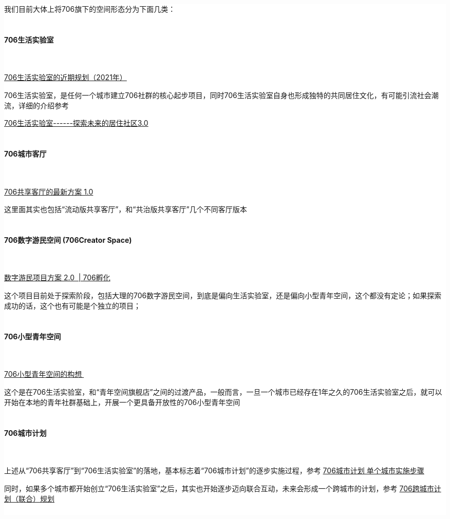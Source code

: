 我们目前大体上将706旗下的空间形态分为下面几类：
<br><br>


#### 706生活实验室
<br>

[706生活实验室的近期规划（2021年）](https://shimo.im/docs/xWqGQPdhTH9RKKXc)
<br>

706生活实验室，是任何一个城市建立706社群的核心起步项目，同时706生活实验室自身也形成独特的共同居住文化，有可能引流社会潮流，详细的介绍参考
<br>

[706生活实验室------探索未来的居住社区3.0](https://shimo.im/docs/tCJdPr3JCRCg6kYC)
<br><br>


#### 706城市客厅
<br>

[706共享客厅的最新方案 1.0](https://shimo.im/docs/VqDCCRdT6Q3HCyCR)
<br>

这里面其实也包括“流动版共享客厅”，和“共治版共享客厅”几个不同客厅版本
<br><br>



#### 706数字游民空间 (706Creator Space)
<br>

[数字游民项目方案 2.0  | 706孵化](https://shimo.im/docs/AD42pso0QbwhsPN9)
<br>

这个项目目前处于探索阶段，包括大理的706数字游民空间，到底是偏向生活实验室，还是偏向小型青年空间，这个都没有定论；如果探索成功的话，这个也有可能是个独立的项目；
<br><br>

#### 706小型青年空间
<br>

[706小型青年空间的构想 ](https://shimo.im/docs/t9JDYPrHHVdyVtX9)
<br>

这个是在706生活实验室，和“青年空间旗舰店”之间的过渡产品，一般而言，一旦一个城市已经存在1年之久的706生活实验室之后，就可以开始在本地的青年社群基础上，开展一个更具备开放性的706小型青年空间
<br>
<br>


#### 706城市计划
<br>

上述从“706共享客厅”到“706生活实验室”的落地，基本标志着“706城市计划”的逐步实施过程，参考  [706城市计划 单个城市实施步骤](https://shimo.im/docs/hV3wJdw6WPRdXKCD)
<br>

同时，如果多个城市都开始创立“706生活实验室”之后，其实也开始逐步迈向联合互动，未来会形成一个跨城市的计划，参考 [ 706跨城市计划（联合）规划](https://shimo.im/docs/25XISbWV3xwyZcb4)
<br><br>
